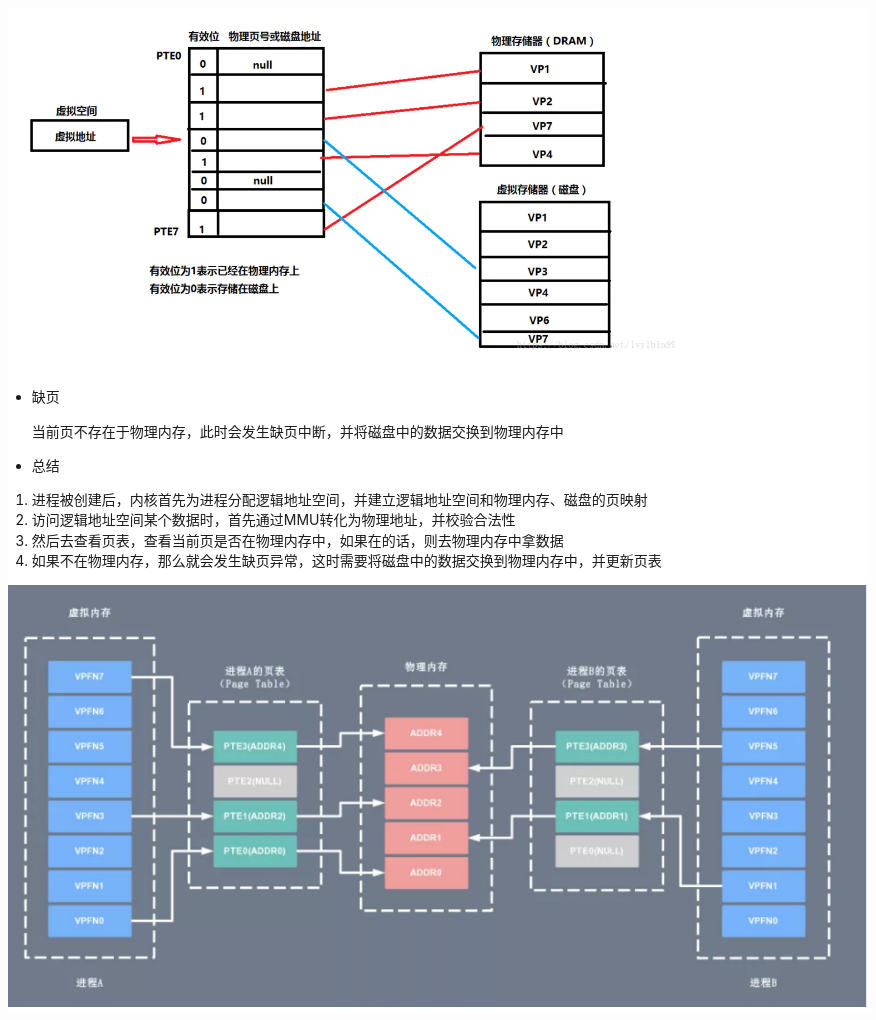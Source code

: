   ![](../images/yebiao.png)

+ 缺页

  当前页不存在于物理内存，此时会发生缺页中断，并将磁盘中的数据交换到物理内存中

+  总结

  1. 进程被创建后，内核首先为进程分配逻辑地址空间，并建立逻辑地址空间和物理内存、磁盘的页映射
  2. 访问逻辑地址空间某个数据时，首先通过MMU转化为物理地址，并校验合法性
  3. 然后去查看页表，查看当前页是否在物理内存中，如果在的话，则去物理内存中拿数据
  4. 如果不在物理内存，那么就会发生缺页异常，这时需要将磁盘中的数据交换到物理内存中，并更新页表

  ![](../images/vm.png)
